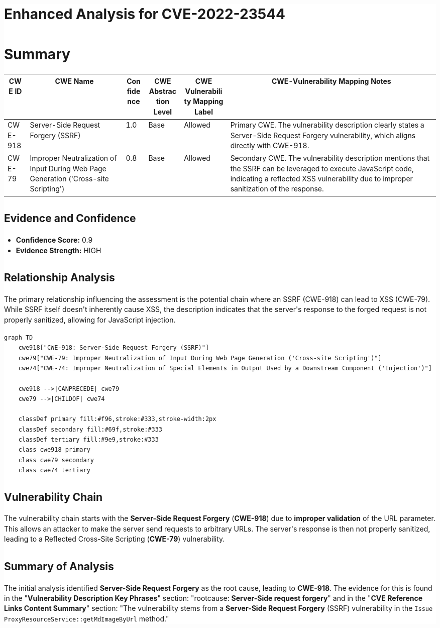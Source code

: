 # Enhanced Analysis for CVE-2022-23544

# Summary
| CWE ID | CWE Name | Confidence | CWE Abstraction Level | CWE Vulnerability Mapping Label | CWE-Vulnerability Mapping Notes |
|---|---|---|---|---|---|
| CWE-918 | Server-Side Request Forgery (SSRF) | 1.0 | Base | Allowed | Primary CWE. The vulnerability description clearly states a Server-Side Request Forgery vulnerability, which aligns directly with CWE-918. |
| CWE-79 | Improper Neutralization of Input During Web Page Generation ('Cross-site Scripting') | 0.8 | Base | Allowed | Secondary CWE. The vulnerability description mentions that the SSRF can be leveraged to execute JavaScript code, indicating a reflected XSS vulnerability due to improper sanitization of the response. |

## Evidence and Confidence

*   **Confidence Score:** 0.9
*   **Evidence Strength:** HIGH

## Relationship Analysis
The primary relationship influencing the assessment is the potential chain where an SSRF (CWE-918) can lead to XSS (CWE-79). While SSRF itself doesn't inherently cause XSS, the description indicates that the server's response to the forged request is not properly sanitized, allowing for JavaScript injection.

```mermaid
graph TD
    cwe918["CWE-918: Server-Side Request Forgery (SSRF)"]
    cwe79["CWE-79: Improper Neutralization of Input During Web Page Generation ('Cross-site Scripting')"]
    cwe74["CWE-74: Improper Neutralization of Special Elements in Output Used by a Downstream Component ('Injection')"]
    
    cwe918 -->|CANPRECEDE| cwe79
    cwe79 -->|CHILDOF| cwe74
    
    classDef primary fill:#f96,stroke:#333,stroke-width:2px
    classDef secondary fill:#69f,stroke:#333
    classDef tertiary fill:#9e9,stroke:#333
    class cwe918 primary
    class cwe79 secondary
    class cwe74 tertiary
```

## Vulnerability Chain
The vulnerability chain starts with the **Server-Side Request Forgery** (**CWE-918**) due to **improper validation** of the URL parameter. This allows an attacker to make the server send requests to arbitrary URLs. The server's response is then not properly sanitized, leading to a Reflected Cross-Site Scripting (**CWE-79**) vulnerability.

## Summary of Analysis
The initial analysis identified **Server-Side Request Forgery** as the root cause, leading to **CWE-918**. The evidence for this is found in the "**Vulnerability Description Key Phrases**" section: "rootcause: **Server-Side request forgery**" and in the "**CVE Reference Links Content Summary**" section: "The vulnerability stems from a **Server-Side Request Forgery** (SSRF) vulnerability in the `IssueProxyResourceService::getMdImageByUrl` method."
